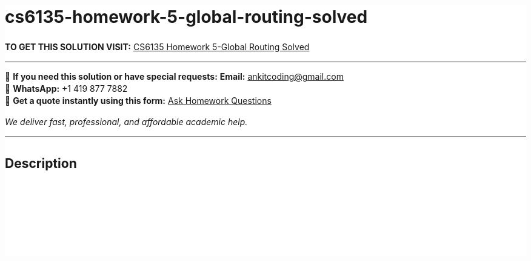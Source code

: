 # cs6135-homework-5-global-routing-solved
**TO GET THIS SOLUTION VISIT:** [CS6135 Homework 5-Global Routing Solved](https://www.ankitcodinghub.com/product/cs6135-homework-5-global-routing-solved/)


---

📩 **If you need this solution or have special requests:** **Email:** ankitcoding@gmail.com  
📱 **WhatsApp:** +1 419 877 7882  
📄 **Get a quote instantly using this form:** [Ask Homework Questions](https://www.ankitcodinghub.com/services/ask-homework-questions/)

*We deliver fast, professional, and affordable academic help.*

---

<h2>Description</h2>



<div class="kk-star-ratings kksr-auto kksr-align-center kksr-valign-top" data-payload="{&quot;align&quot;:&quot;center&quot;,&quot;id&quot;:&quot;94611&quot;,&quot;slug&quot;:&quot;default&quot;,&quot;valign&quot;:&quot;top&quot;,&quot;ignore&quot;:&quot;&quot;,&quot;reference&quot;:&quot;auto&quot;,&quot;class&quot;:&quot;&quot;,&quot;count&quot;:&quot;2&quot;,&quot;legendonly&quot;:&quot;&quot;,&quot;readonly&quot;:&quot;&quot;,&quot;score&quot;:&quot;5&quot;,&quot;starsonly&quot;:&quot;&quot;,&quot;best&quot;:&quot;5&quot;,&quot;gap&quot;:&quot;4&quot;,&quot;greet&quot;:&quot;Rate this product&quot;,&quot;legend&quot;:&quot;5\/5 - (2 votes)&quot;,&quot;size&quot;:&quot;24&quot;,&quot;title&quot;:&quot;CS6135 Homework 5-Global Routing Solved&quot;,&quot;width&quot;:&quot;138&quot;,&quot;_legend&quot;:&quot;{score}\/{best} - ({count} {votes})&quot;,&quot;font_factor&quot;:&quot;1.25&quot;}">

<div class="kksr-stars">

<div class="kksr-stars-inactive">
            <div class="kksr-star" data-star="1" style="padding-right: 4px">


<div class="kksr-icon" style="width: 24px; height: 24px;"></div>
        </div>
            <div class="kksr-star" data-star="2" style="padding-right: 4px">


<div class="kksr-icon" style="width: 24px; height: 24px;"></div>
        </div>
            <div class="kksr-star" data-star="3" style="padding-right: 4px">


<div class="kksr-icon" style="width: 24px; height: 24px;"></div>
        </div>
            <div class="kksr-star" data-star="4" style="padding-right: 4px">


<div class="kksr-icon" style="width: 24px; height: 24px;"></div>
        </div>
            <div class="kksr-star" data-star="5" style="padding-right: 4px">


<div class="kksr-icon" style="width: 24px; height: 24px;"></div>
        </div>
    </div>

